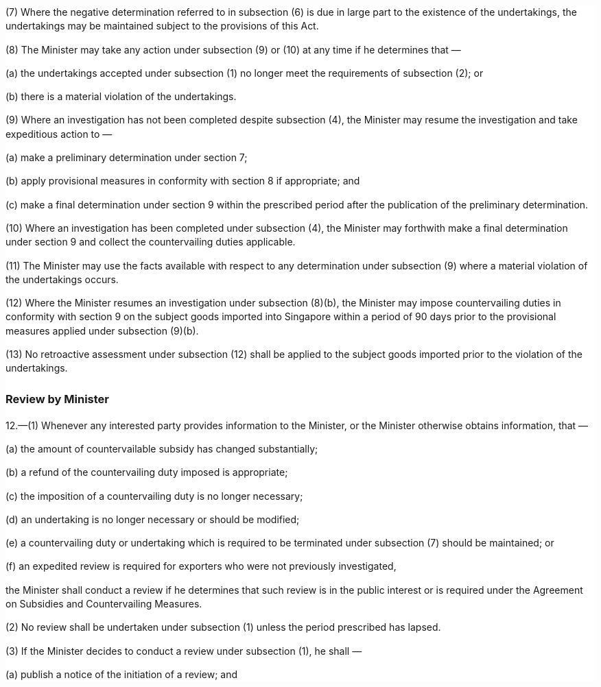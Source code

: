 (7) Where the negative determination referred to in subsection (6) is due in large part to the existence of the undertakings, the undertakings may be maintained subject to the provisions of this Act.

(8) The Minister may take any action under subsection (9) or (10) at any time if he determines that —

(a) the undertakings accepted under subsection (1) no longer meet the requirements of subsection (2); or

(b) there is a material violation of the undertakings.

(9) Where an investigation has not been completed despite subsection (4), the Minister may resume the investigation and take expeditious action to —

(a) make a preliminary determination under section 7;

(b) apply provisional measures in conformity with section 8 if appropriate; and

(c) make a final determination under section 9 within the prescribed period after the publication of the preliminary determination.

(10) Where an investigation has been completed under subsection (4), the Minister may forthwith make a final determination under section 9 and collect the countervailing duties applicable.

(11) The Minister may use the facts available with respect to any determination under subsection (9) where a material violation of the undertakings occurs.

(12) Where the Minister resumes an investigation under subsection (8)(b), the Minister may impose countervailing duties in conformity with section 9 on the subject goods imported into Singapore within a period of 90 days prior to the provisional measures applied under subsection (9)(b).

(13) No retroactive assessment under subsection (12) shall be applied to the subject goods imported prior to the violation of the undertakings.

### Review by Minister

12\.—(1) Whenever any interested party provides information to the Minister, or the Minister otherwise obtains information, that —

(a) the amount of countervailable subsidy has changed substantially;

(b) a refund of the countervailing duty imposed is appropriate;

(c) the imposition of a countervailing duty is no longer necessary;

(d) an undertaking is no longer necessary or should be modified;

(e) a countervailing duty or undertaking which is required to be terminated under subsection (7) should be maintained; or

(f) an expedited review is required for exporters who were not previously investigated,

the Minister shall conduct a review if he determines that such review is in the public interest or is required under the Agreement on Subsidies and Countervailing Measures.

(2) No review shall be undertaken under subsection (1) unless the period prescribed has lapsed.

(3) If the Minister decides to conduct a review under subsection (1), he shall —

(a) publish a notice of the initiation of a review; and
